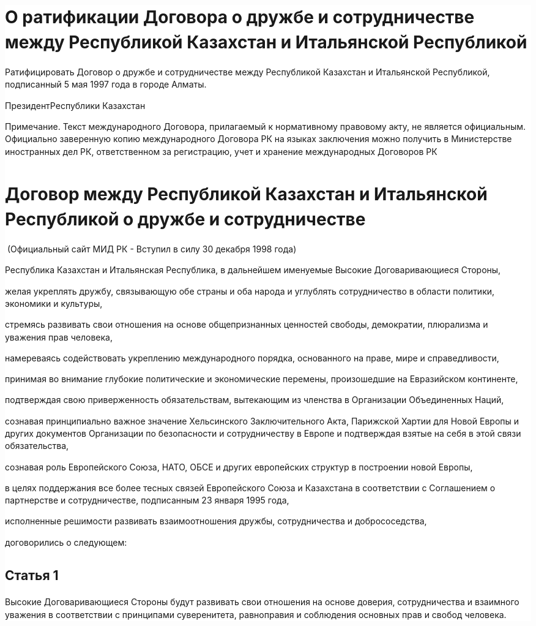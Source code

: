 # О ратификации Договора о дружбе и сотрудничестве между Республикой Казахстан и Итальянской Республикой

Ратифицировать Договор о дружбе и сотрудничестве между Республикой Казахстан и Итальянской Республикой, подписанный 5 мая 1997 года в городе Алматы.

ПрезидентРеспублики Казахстан

Примечание. Текст международного Договора, прилагаемый к нормативному правовому акту, не является официальным. Официально заверенную копию международного Договора РК на языках заключения можно получить в Министерстве иностранных дел РК, ответственном за регистрацию, учет и хранение международных Договоров РК

# Договор между Республикой Казахстан и Итальянской Республикой о дружбе и сотрудничестве

 (Официальный сайт МИД РК - Вступил в силу 30 декабря 1998 года)

Республика Казахстан и Итальянская Республика, в дальнейшем именуемые Высокие Договаривающиеся Стороны,

желая укреплять дружбу, связывающую обе страны и оба народа и углублять сотрудничество в области политики, экономики и культуры,

стремясь развивать свои отношения на основе общепризнанных ценностей свободы, демократии, плюрализма и уважения прав человека,

намереваясь содействовать укреплению международного порядка, основанного на праве, мире и справедливости,

принимая во внимание глубокие политические и экономические перемены, произошедшие на Евразийском континенте,

подтверждая свою приверженность обязательствам, вытекающим из членства в Организации Объединенных Наций,

сознавая принципиально важное значение Хельсинского Заключительного Акта, Парижской Хартии для Новой Европы и других документов Организации по безопасности и сотрудничеству в Европе и подтверждая взятые на себя в этой связи обязательства,

сознавая роль Европейского Союза, НАТО, ОБСЕ и других европейских структур в построении новой Европы,

в целях поддержания все более тесных связей Европейского Союза и Казахстана в соответствии с Соглашением о партнерстве и сотрудничестве, подписанным 23 января 1995 года,

исполненные решимости развивать взаимоотношения дружбы, сотрудничества и добрососедства,

договорились о следующем:

## Статья 1

Высокие Договаривающиеся Стороны будут развивать свои отношения на основе доверия, сотрудничества и взаимного уважения в соответствии с принципами суверенитета, равноправия и соблюдения основных прав и свобод человека.

